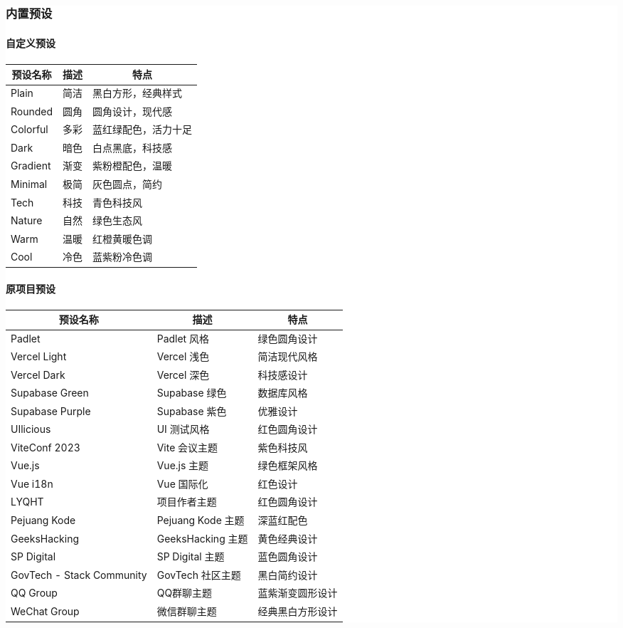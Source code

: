 ### 内置预设

#### 自定义预设
| 预设名称 | 描述 | 特点 |
|----------|------|------|
| Plain | 简洁 | 黑白方形，经典样式 |
| Rounded | 圆角 | 圆角设计，现代感 |
| Colorful | 多彩 | 蓝红绿配色，活力十足 |
| Dark | 暗色 | 白点黑底，科技感 |
| Gradient | 渐变 | 紫粉橙配色，温暖 |
| Minimal | 极简 | 灰色圆点，简约 |
| Tech | 科技 | 青色科技风 |
| Nature | 自然 | 绿色生态风 |
| Warm | 温暖 | 红橙黄暖色调 |
| Cool | 冷色 | 蓝紫粉冷色调 |

#### 原项目预设
| 预设名称 | 描述 | 特点 |
|----------|------|------|
| Padlet | Padlet 风格 | 绿色圆角设计 |
| Vercel Light | Vercel 浅色 | 简洁现代风格 |
| Vercel Dark | Vercel 深色 | 科技感设计 |
| Supabase Green | Supabase 绿色 | 数据库风格 |
| Supabase Purple | Supabase 紫色 | 优雅设计 |
| UIlicious | UI 测试风格 | 红色圆角设计 |
| ViteConf 2023 | Vite 会议主题 | 紫色科技风 |
| Vue.js | Vue.js 主题 | 绿色框架风格 |
| Vue i18n | Vue 国际化 | 红色设计 |
| LYQHT | 项目作者主题 | 红色圆角设计 |
| Pejuang Kode | Pejuang Kode 主题 | 深蓝红配色 |
| GeeksHacking | GeeksHacking 主题 | 黄色经典设计 |
| SP Digital | SP Digital 主题 | 蓝色圆角设计 |
| GovTech - Stack Community | GovTech 社区主题 | 黑白简约设计 |
| QQ Group | QQ群聊主题 | 蓝紫渐变圆形设计 |
| WeChat Group | 微信群聊主题 | 经典黑白方形设计 |
